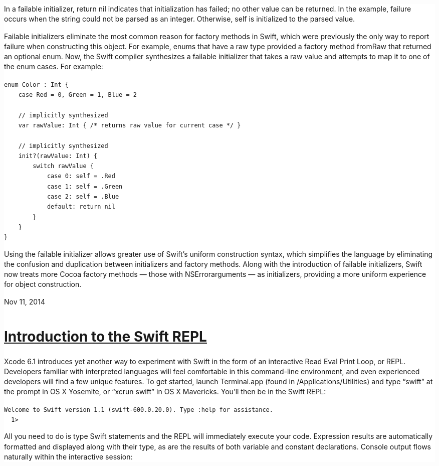In a failable initializer, return nil indicates that initialization has failed; no other value can be returned. In the example, failure occurs when the string could not be parsed as an integer. Otherwise, self is initialized to the parsed value.

Failable initializers eliminate the most common reason for factory methods in Swift, which were previously the only way to report failure when constructing this object. For example, enums that have a raw type provided a factory method fromRaw that returned an optional enum. Now, the Swift compiler synthesizes a failable initializer that takes a raw value and attempts to map it to one of the enum cases. For example:

```
enum Color : Int {
	case Red = 0, Green = 1, Blue = 2

	// implicitly synthesized
	var rawValue: Int { /* returns raw value for current case */ }

	// implicitly synthesized
	init?(rawValue: Int) {
		switch rawValue { 
			case 0: self = .Red
			case 1: self = .Green
			case 2: self = .Blue
			default: return nil
		}
	}
}
```

Using the failable initializer allows greater use of Swift’s uniform construction syntax, which simplifies the language by eliminating the confusion and duplication between initializers and factory methods. Along with the introduction of failable initializers, Swift now treats more Cocoa factory methods — those with NSErrorarguments — as initializers, providing a more uniform experience for object construction.



Nov 11, 2014

# [Introduction to the Swift REPL](https://developer.apple.com/swift/blog/?id=18)

Xcode 6.1 introduces yet another way to experiment with Swift in the form of an interactive Read Eval Print Loop, or REPL. Developers familiar with interpreted languages will feel comfortable in this command-line environment, and even experienced developers will find a few unique features. To get started, launch Terminal.app (found in /Applications/Utilities) and type “swift” at the prompt in OS X Yosemite, or “xcrun swift” in OS X Mavericks. You’ll then be in the Swift REPL:

```
Welcome to Swift version 1.1 (swift-600.0.20.0). Type :help for assistance.
  1>   
```



All you need to do is type Swift statements and the REPL will immediately execute your code. Expression results are automatically formatted and displayed along with their type, as are the results of both variable and constant declarations. Console output flows naturally within the interactive session:
